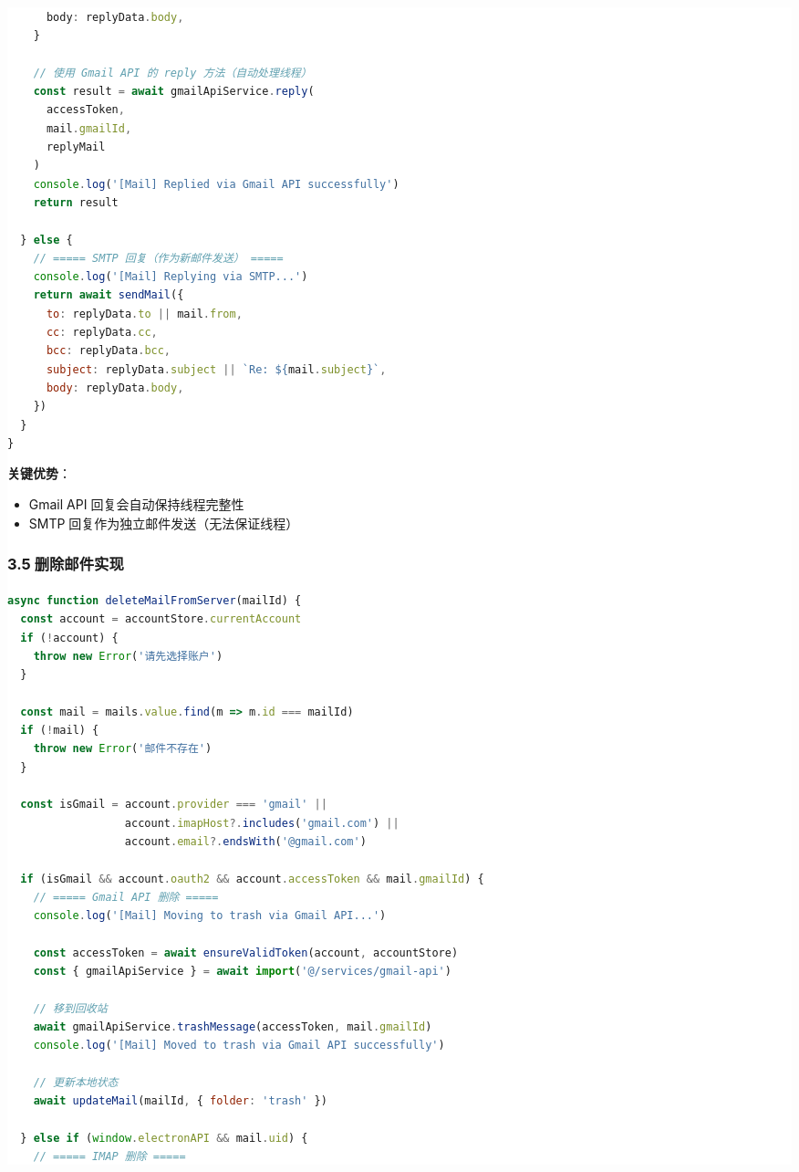 ```javascript
      body: replyData.body,
    }
    
    // 使用 Gmail API 的 reply 方法（自动处理线程）
    const result = await gmailApiService.reply(
      accessToken, 
      mail.gmailId, 
      replyMail
    )
    console.log('[Mail] Replied via Gmail API successfully')
    return result
    
  } else {
    // ===== SMTP 回复（作为新邮件发送） =====
    console.log('[Mail] Replying via SMTP...')
    return await sendMail({
      to: replyData.to || mail.from,
      cc: replyData.cc,
      bcc: replyData.bcc,
      subject: replyData.subject || `Re: ${mail.subject}`,
      body: replyData.body,
    })
  }
}
```

**关键优势**：
- Gmail API 回复会自动保持线程完整性
- SMTP 回复作为独立邮件发送（无法保证线程）

### 3.5 删除邮件实现

```javascript
async function deleteMailFromServer(mailId) {
  const account = accountStore.currentAccount
  if (!account) {
    throw new Error('请先选择账户')
  }

  const mail = mails.value.find(m => m.id === mailId)
  if (!mail) {
    throw new Error('邮件不存在')
  }

  const isGmail = account.provider === 'gmail' || 
                  account.imapHost?.includes('gmail.com') ||
                  account.email?.endsWith('@gmail.com')

  if (isGmail && account.oauth2 && account.accessToken && mail.gmailId) {
    // ===== Gmail API 删除 =====
    console.log('[Mail] Moving to trash via Gmail API...')
    
    const accessToken = await ensureValidToken(account, accountStore)
    const { gmailApiService } = await import('@/services/gmail-api')
    
    // 移到回收站
    await gmailApiService.trashMessage(accessToken, mail.gmailId)
    console.log('[Mail] Moved to trash via Gmail API successfully')
    
    // 更新本地状态
    await updateMail(mailId, { folder: 'trash' })
    
  } else if (window.electronAPI && mail.uid) {
    // ===== IMAP 删除 =====
```